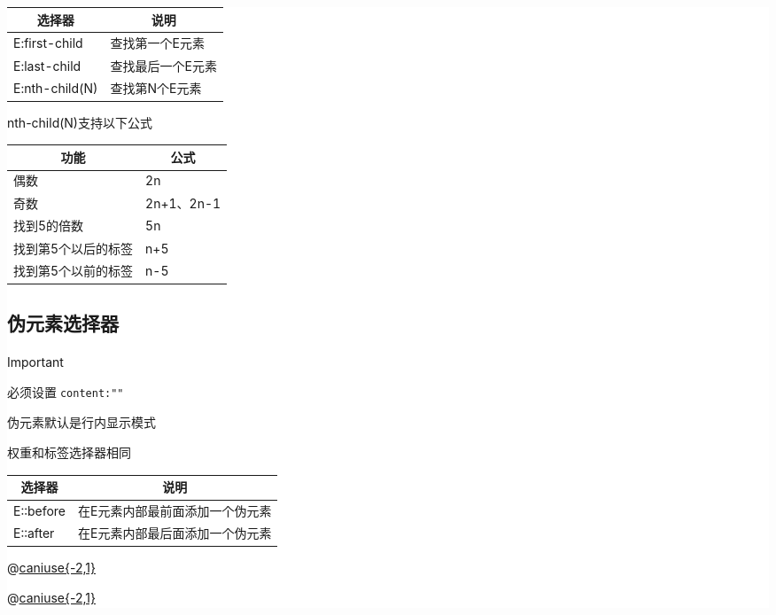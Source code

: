 | 选择器         | 说明              |
| -------------- | ----------------- |
| E:first-child  | 查找第一个E元素   |
| E:last-child   | 查找最后一个E元素 |
| E:nth-child(N) | 查找第N个E元素    |

nth-child(N)支持以下公式

| 功能                | 公式       |
| ------------------- | ---------- |
| 偶数                | 2n         |
| 奇数                | 2n+1、2n-1 |
| 找到5的倍数         | 5n         |
| 找到第5个以后的标签 | n+5        |
| 找到第5个以前的标签 | n-5        |

## 伪元素选择器

> [!important]
>
> 必须设置 `content:""`
>
> 伪元素默认是行内显示模式
>
> 权重和标签选择器相同

| 选择器    | 说明                            |
| --------- | ------------------------------- |
| E::before | 在E元素内部最前面添加一个伪元素 |
| E::after  | 在E元素内部最后面添加一个伪元素 |

@[caniuse{-2,1}](mdn-css_selectors_before_nested_marker)

@[caniuse{-2,1}](mdn-css_selectors_after_nested_marker)
